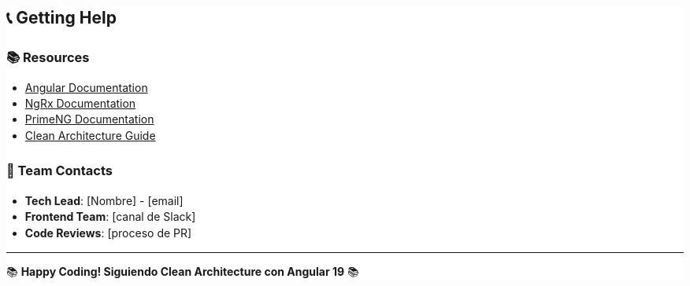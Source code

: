 ## 📞 Getting Help

### 📚 Resources
- [Angular Documentation](https://angular.dev/)
- [NgRx Documentation](https://ngrx.io/)
- [PrimeNG Documentation](https://primeng.org/)
- [Clean Architecture Guide](https://blog.cleancoder.com/uncle-bob/2012/08/13/the-clean-architecture.html)

### 🤝 Team Contacts
- **Tech Lead**: [Nombre] - [email]
- **Frontend Team**: [canal de Slack]
- **Code Reviews**: [proceso de PR]

---

📚 **Happy Coding! Siguiendo Clean Architecture con Angular 19** 📚

